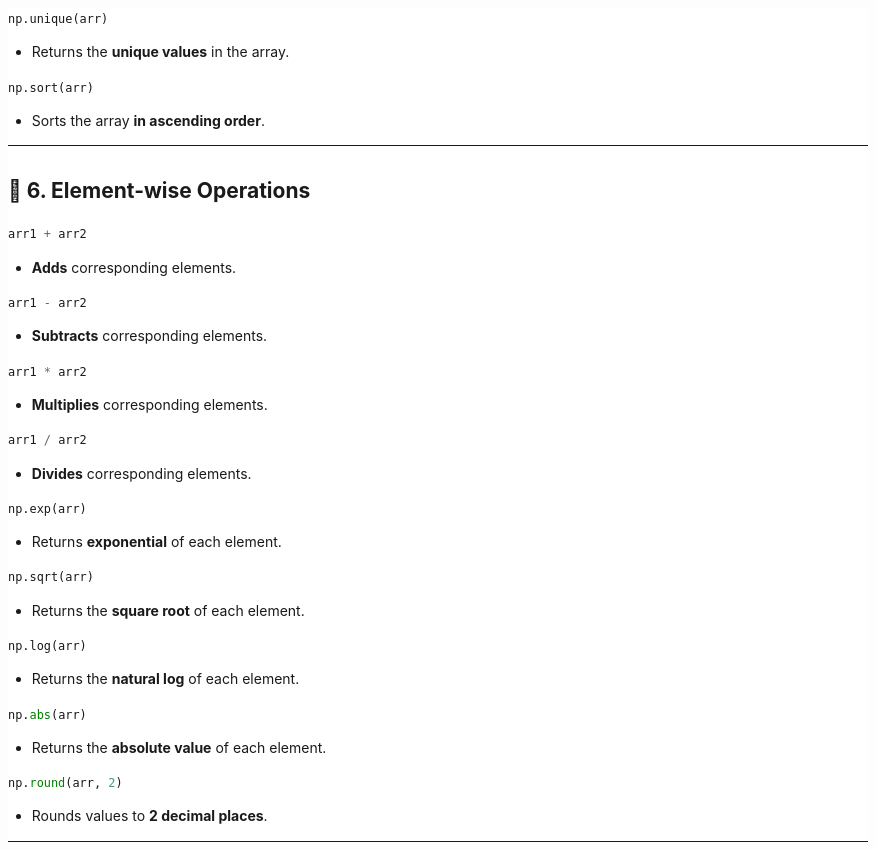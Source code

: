 ```python
np.unique(arr)
```
- Returns the **unique values** in the array.

```python
np.sort(arr)
```
- Sorts the array **in ascending order**.

---

## 🔹 **6. Element-wise Operations**
```python
arr1 + arr2  
```
- **Adds** corresponding elements.

```python
arr1 - arr2  
```
- **Subtracts** corresponding elements.

```python
arr1 * arr2  
```
- **Multiplies** corresponding elements.

```python
arr1 / arr2  
```
- **Divides** corresponding elements.

```python
np.exp(arr)
```
- Returns **exponential** of each element.

```python
np.sqrt(arr)
```
- Returns the **square root** of each element.

```python
np.log(arr)
```
- Returns the **natural log** of each element.

```python
np.abs(arr)
```
- Returns the **absolute value** of each element.

```python
np.round(arr, 2)
```
- Rounds values to **2 decimal places**.

---
